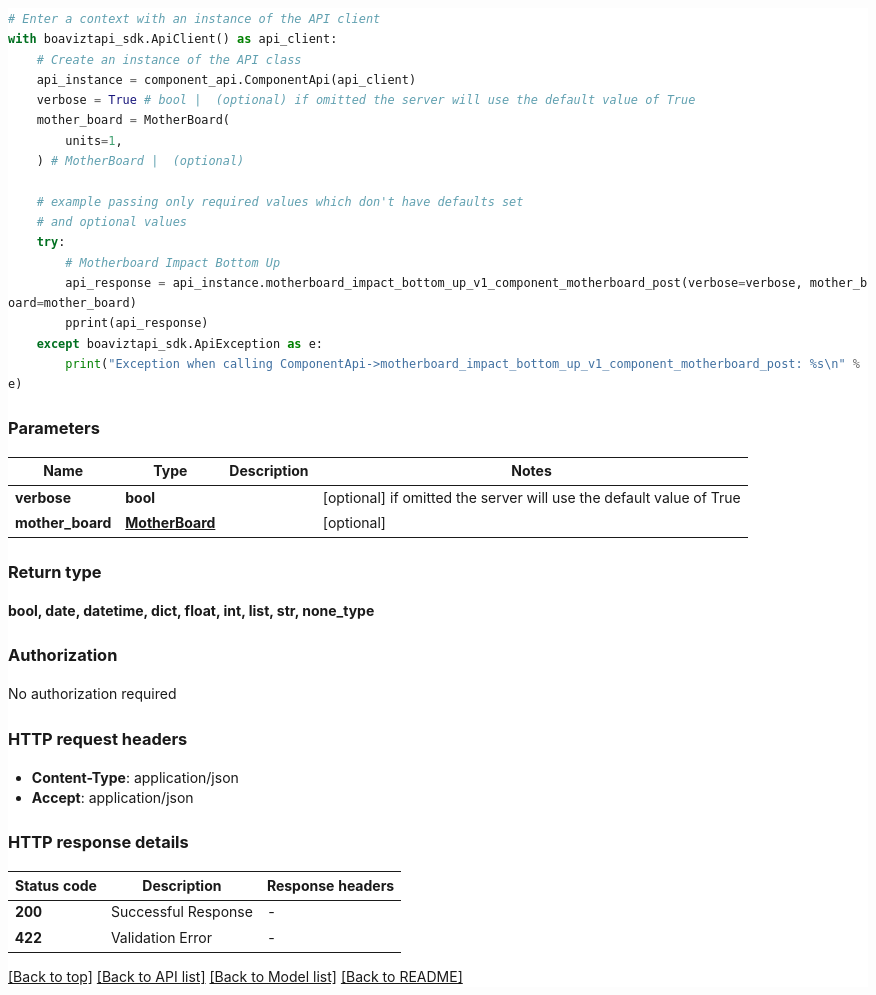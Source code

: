 ```python
# Enter a context with an instance of the API client
with boaviztapi_sdk.ApiClient() as api_client:
    # Create an instance of the API class
    api_instance = component_api.ComponentApi(api_client)
    verbose = True # bool |  (optional) if omitted the server will use the default value of True
    mother_board = MotherBoard(
        units=1,
    ) # MotherBoard |  (optional)

    # example passing only required values which don't have defaults set
    # and optional values
    try:
        # Motherboard Impact Bottom Up
        api_response = api_instance.motherboard_impact_bottom_up_v1_component_motherboard_post(verbose=verbose, mother_board=mother_board)
        pprint(api_response)
    except boaviztapi_sdk.ApiException as e:
        print("Exception when calling ComponentApi->motherboard_impact_bottom_up_v1_component_motherboard_post: %s\n" % e)
```


### Parameters

Name | Type | Description  | Notes
------------- | ------------- | ------------- | -------------
 **verbose** | **bool**|  | [optional] if omitted the server will use the default value of True
 **mother_board** | [**MotherBoard**](MotherBoard.md)|  | [optional]

### Return type

**bool, date, datetime, dict, float, int, list, str, none_type**

### Authorization

No authorization required

### HTTP request headers

 - **Content-Type**: application/json
 - **Accept**: application/json


### HTTP response details

| Status code | Description | Response headers |
|-------------|-------------|------------------|
**200** | Successful Response |  -  |
**422** | Validation Error |  -  |

[[Back to top]](#) [[Back to API list]](../README.md#documentation-for-api-endpoints) [[Back to Model list]](../README.md#documentation-for-models) [[Back to README]](../README.md)
